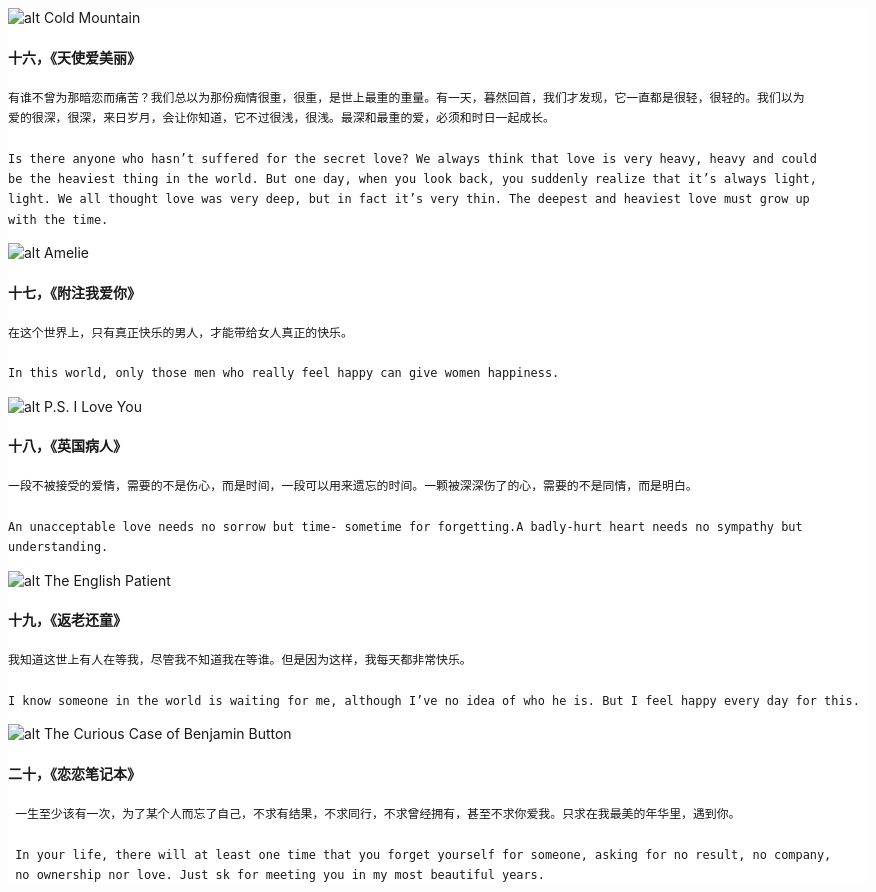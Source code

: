 ![alt Cold Mountain](http://b252.photo.store.qq.com/psb?/V10i9NzB0PWVyC/jHUBpaFW5ohu2UY2u9FiM7eSYAXpEVnyg.64JiBWfRM!/b/dNPfO5ZaHgAA&bo=aQHHAQAAAAABAIk! "Cold Mountain")


#### 十六，《天使爱美丽》 ####

    有谁不曾为那暗恋而痛苦？我们总以为那份痴情很重，很重，是世上最重的重量。有一天，暮然回首，我们才发现，它一直都是很轻，很轻的。我们以为  
    爱的很深，很深，来日岁月，会让你知道，它不过很浅，很浅。最深和最重的爱，必须和时日一起成长。

    Is there anyone who hasn’t suffered for the secret love? We always think that love is very heavy, heavy and could 
    be the heaviest thing in the world. But one day, when you look back, you suddenly realize that it’s always light,  
    light. We all thought love was very deep, but in fact it’s very thin. The deepest and heaviest love must grow up  
    with the time.

![alt Amelie](http://b251.photo.store.qq.com/psb?/V10i9NzB0PWVyC/SCUAdb7rhkrNj3OEltNXVpE.xNy7iYLv9djY*lPl6.I!/b/dF9dqZWBJwAA&bo=XQHHAQAAAAABAL0! "Amelie")


#### 十七，《附注我爱你》 ####

    在这个世界上，只有真正快乐的男人，才能带给女人真正的快乐。

    In this world, only those men who really feel happy can give women happiness.

![alt P.S. I Love You](http://b252.photo.store.qq.com/psb?/V10i9NzB0PWVyC/gZ3SMArAJZDYs5uyB4OcbKD1u0PhWDiZDJ*MPoOaK0A!/b/dL*RNZY*HQAA&bo=WgHJAQAAAAABALQ! "P.S. I Love You")


#### 十八，《英国病人》 ####

    一段不被接受的爱情，需要的不是伤心，而是时间，一段可以用来遗忘的时间。一颗被深深伤了的心，需要的不是同情，而是明白。

    An unacceptable love needs no sorrow but time- sometime for forgetting.A badly-hurt heart needs no sympathy but  
    understanding.

![alt The English Patient](http://b254.photo.store.qq.com/psb?/V10i9NzB0PWVyC/XsPDaHUFNkJiSxfR1OBv6Ar9V4d3LwTTCqphiG4QQFA!/b/dG.udJcPHwAA&bo=RQG6AQAAAAABANg! "The English Patient")


#### 十九，《返老还童》 ####

    我知道这世上有人在等我，尽管我不知道我在等谁。但是因为这样，我每天都非常快乐。

    I know someone in the world is waiting for me, although I’ve no idea of who he is. But I feel happy every day for this.

![alt The Curious Case of Benjamin Button](http://b251.photo.store.qq.com/psb?/V10i9NzB0PWVyC/9Sr413XohwspiUb8Or21RfvHFddyKDYAkl4fohuYwm8!/b/dN1GppVaKAAA&bo=QgHBAQAAAAABAKQ! "The Curious Case of Benjamin Button")


#### 二十，《恋恋笔记本》 ####

     一生至少该有一次，为了某个人而忘了自己，不求有结果，不求同行，不求曾经拥有，甚至不求你爱我。只求在我最美的年华里，遇到你。

     In your life, there will at least one time that you forget yourself for someone, asking for no result, no company,  
     no ownership nor love. Just sk for meeting you in my most beautiful years.
